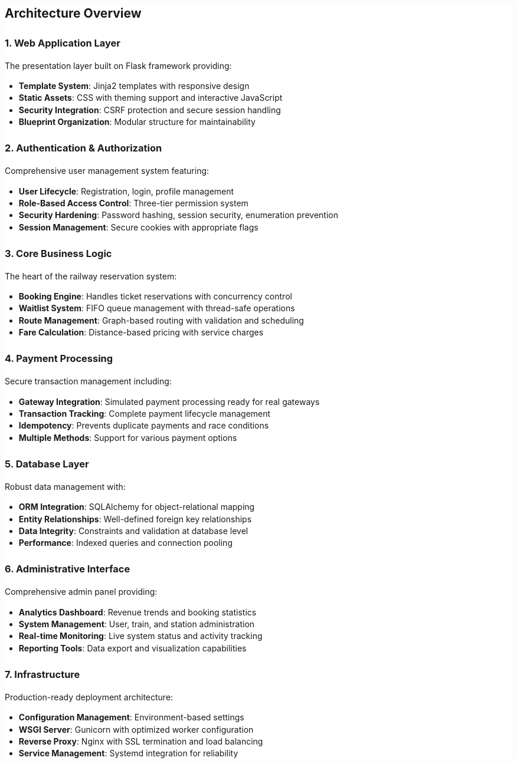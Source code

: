 ## Architecture Overview

### 1. **Web Application Layer**
The presentation layer built on Flask framework providing:
- **Template System**: Jinja2 templates with responsive design
- **Static Assets**: CSS with theming support and interactive JavaScript
- **Security Integration**: CSRF protection and secure session handling
- **Blueprint Organization**: Modular structure for maintainability

### 2. **Authentication & Authorization**
Comprehensive user management system featuring:
- **User Lifecycle**: Registration, login, profile management
- **Role-Based Access Control**: Three-tier permission system
- **Security Hardening**: Password hashing, session security, enumeration prevention
- **Session Management**: Secure cookies with appropriate flags

### 3. **Core Business Logic**
The heart of the railway reservation system:
- **Booking Engine**: Handles ticket reservations with concurrency control
- **Waitlist System**: FIFO queue management with thread-safe operations
- **Route Management**: Graph-based routing with validation and scheduling
- **Fare Calculation**: Distance-based pricing with service charges

### 4. **Payment Processing**
Secure transaction management including:
- **Gateway Integration**: Simulated payment processing ready for real gateways
- **Transaction Tracking**: Complete payment lifecycle management
- **Idempotency**: Prevents duplicate payments and race conditions
- **Multiple Methods**: Support for various payment options

### 5. **Database Layer**
Robust data management with:
- **ORM Integration**: SQLAlchemy for object-relational mapping
- **Entity Relationships**: Well-defined foreign key relationships
- **Data Integrity**: Constraints and validation at database level
- **Performance**: Indexed queries and connection pooling

### 6. **Administrative Interface**
Comprehensive admin panel providing:
- **Analytics Dashboard**: Revenue trends and booking statistics
- **System Management**: User, train, and station administration
- **Real-time Monitoring**: Live system status and activity tracking
- **Reporting Tools**: Data export and visualization capabilities

### 7. **Infrastructure**
Production-ready deployment architecture:
- **Configuration Management**: Environment-based settings
- **WSGI Server**: Gunicorn with optimized worker configuration
- **Reverse Proxy**: Nginx with SSL termination and load balancing
- **Service Management**: Systemd integration for reliability
